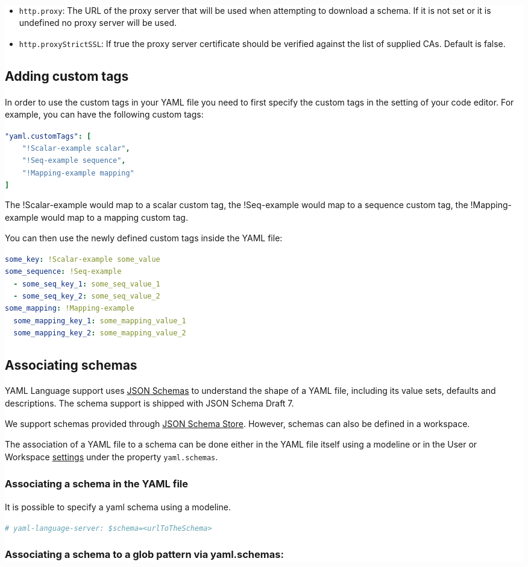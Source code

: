 
* `http.proxy`: The URL of the proxy server that will be used when attempting to download a schema. If it is not set or it is undefined no proxy server will be used.

- `http.proxyStrictSSL`: If true the proxy server certificate should be verified against the list of supplied CAs. Default is false.

## Adding custom tags

In order to use the custom tags in your YAML file you need to first specify the custom tags in the setting of your code editor. For example, you can have the following custom tags:

```YAML
"yaml.customTags": [
    "!Scalar-example scalar",
    "!Seq-example sequence",
    "!Mapping-example mapping"
]
```

The !Scalar-example would map to a scalar custom tag, the !Seq-example would map to a sequence custom tag, the !Mapping-example would map to a mapping custom tag.

You can then use the newly defined custom tags inside the YAML file:

```YAML
some_key: !Scalar-example some_value
some_sequence: !Seq-example
  - some_seq_key_1: some_seq_value_1
  - some_seq_key_2: some_seq_value_2
some_mapping: !Mapping-example
  some_mapping_key_1: some_mapping_value_1
  some_mapping_key_2: some_mapping_value_2
```

## Associating schemas

YAML Language support uses [JSON Schemas](https://json-schema.org/) to understand the shape of a YAML file, including its value sets, defaults and descriptions. The schema support is shipped with JSON Schema Draft 7.

We support schemas provided through [JSON Schema Store](http://schemastore.org/json/). However, schemas can also be defined in a workspace.

The association of a YAML file to a schema can be done either in the YAML file itself using a modeline or in the User or Workspace [settings](https://code.visualstudio.com/docs/getstarted/settings) under the property `yaml.schemas`.

### Associating a schema in the YAML file

It is possible to specify a yaml schema using a modeline.

```yaml
# yaml-language-server: $schema=<urlToTheSchema>
```

### Associating a schema to a glob pattern via yaml.schemas:
